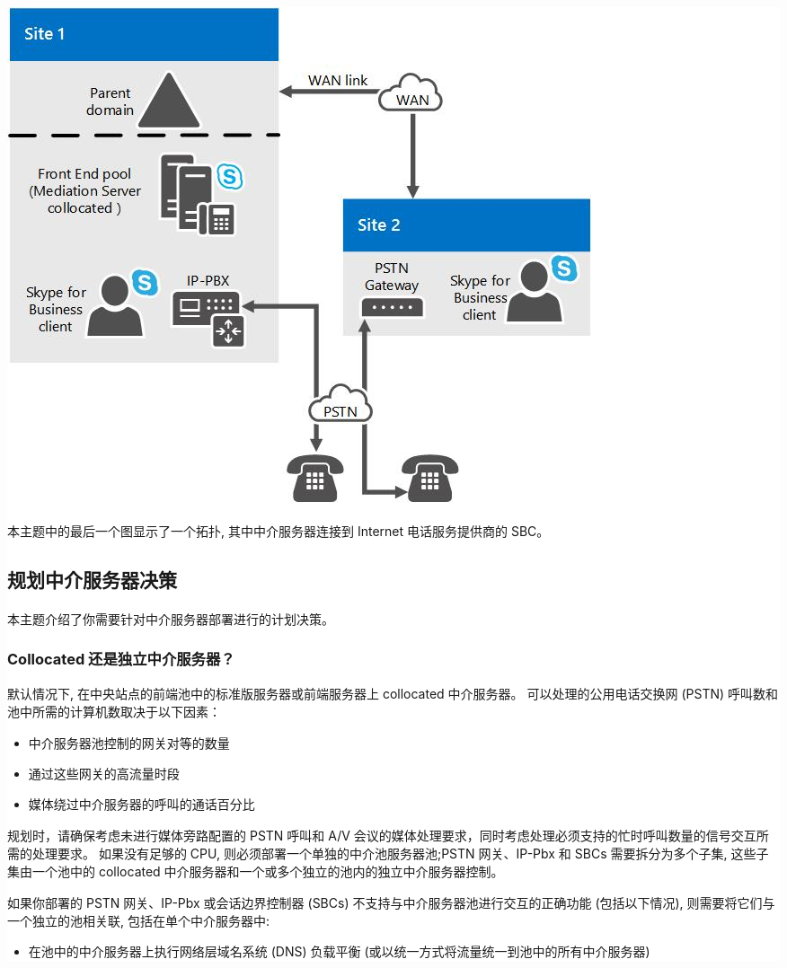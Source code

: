![语音拓扑中介服务器 WAN PBX](../../media/Plan_LyncServer_Voice_Topo_MedSvrWanPbx.jpg)
  
本主题中的最后一个图显示了一个拓扑, 其中中介服务器连接到 Internet 电话服务提供商的 SBC。 
  
## <a name="planning-decisions-for-mediation-server"></a>规划中介服务器决策

本主题介绍了你需要针对中介服务器部署进行的计划决策。
  
### <a name="collocated-or-stand-alone-mediation-server"></a>Collocated 还是独立中介服务器？

默认情况下, 在中央站点的前端池中的标准版服务器或前端服务器上 collocated 中介服务器。 可以处理的公用电话交换网 (PSTN) 呼叫数和池中所需的计算机数取决于以下因素：
  
- 中介服务器池控制的网关对等的数量
    
- 通过这些网关的高流量时段
    
- 媒体绕过中介服务器的呼叫的通话百分比
    
规划时，请确保考虑未进行媒体旁路配置的 PSTN 呼叫和 A/V 会议的媒体处理要求，同时考虑处理必须支持的忙时呼叫数量的信号交互所需的处理要求。 如果没有足够的 CPU, 则必须部署一个单独的中介池服务器池;PSTN 网关、IP-Pbx 和 SBCs 需要拆分为多个子集, 这些子集由一个池中的 collocated 中介服务器和一个或多个独立的池内的独立中介服务器控制。
  
如果你部署的 PSTN 网关、IP-Pbx 或会话边界控制器 (SBCs) 不支持与中介服务器池进行交互的正确功能 (包括以下情况), 则需要将它们与一个独立的池相关联, 包括在单个中介服务器中:
  
- 在池中的中介服务器上执行网络层域名系统 (DNS) 负载平衡 (或以统一方式将流量统一到池中的所有中介服务器)
    